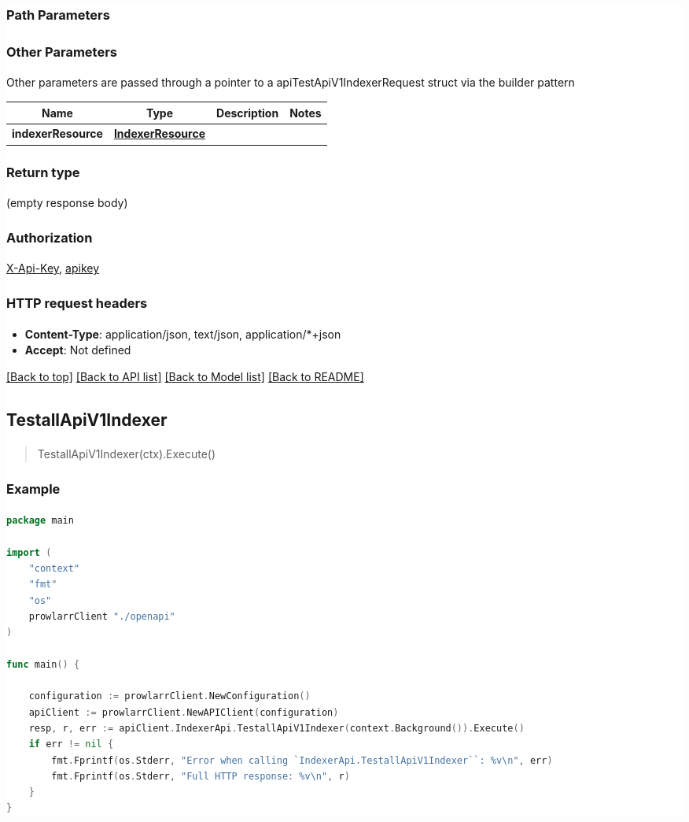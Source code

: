 ### Path Parameters



### Other Parameters

Other parameters are passed through a pointer to a apiTestApiV1IndexerRequest struct via the builder pattern


Name | Type | Description  | Notes
------------- | ------------- | ------------- | -------------
 **indexerResource** | [**IndexerResource**](IndexerResource.md) |  | 

### Return type

 (empty response body)

### Authorization

[X-Api-Key](../README.md#X-Api-Key), [apikey](../README.md#apikey)

### HTTP request headers

- **Content-Type**: application/json, text/json, application/*+json
- **Accept**: Not defined

[[Back to top]](#) [[Back to API list]](../README.md#documentation-for-api-endpoints)
[[Back to Model list]](../README.md#documentation-for-models)
[[Back to README]](../README.md)


## TestallApiV1Indexer

> TestallApiV1Indexer(ctx).Execute()



### Example

```go
package main

import (
    "context"
    "fmt"
    "os"
    prowlarrClient "./openapi"
)

func main() {

    configuration := prowlarrClient.NewConfiguration()
    apiClient := prowlarrClient.NewAPIClient(configuration)
    resp, r, err := apiClient.IndexerApi.TestallApiV1Indexer(context.Background()).Execute()
    if err != nil {
        fmt.Fprintf(os.Stderr, "Error when calling `IndexerApi.TestallApiV1Indexer``: %v\n", err)
        fmt.Fprintf(os.Stderr, "Full HTTP response: %v\n", r)
    }
}
```
